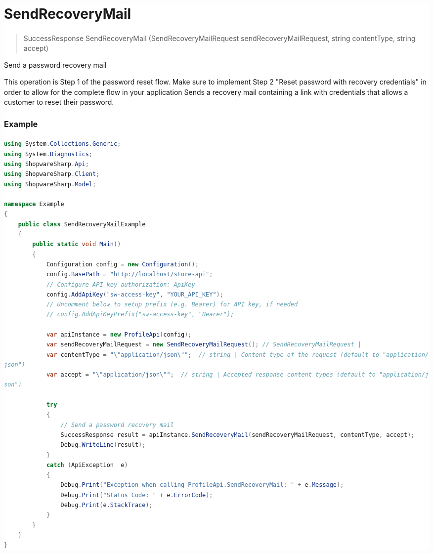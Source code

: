 <a name="sendrecoverymail"></a>
# **SendRecoveryMail**
> SuccessResponse SendRecoveryMail (SendRecoveryMailRequest sendRecoveryMailRequest, string contentType, string accept)

Send a password recovery mail

This operation is Step 1 of the password reset flow. Make sure to implement Step 2 \"Reset password with recovery credentials\" in order to allow for the complete flow in your application  Sends a recovery mail containing a link with credentials that allows a customer to reset their password.

### Example
```csharp
using System.Collections.Generic;
using System.Diagnostics;
using ShopwareSharp.Api;
using ShopwareSharp.Client;
using ShopwareSharp.Model;

namespace Example
{
    public class SendRecoveryMailExample
    {
        public static void Main()
        {
            Configuration config = new Configuration();
            config.BasePath = "http://localhost/store-api";
            // Configure API key authorization: ApiKey
            config.AddApiKey("sw-access-key", "YOUR_API_KEY");
            // Uncomment below to setup prefix (e.g. Bearer) for API key, if needed
            // config.AddApiKeyPrefix("sw-access-key", "Bearer");

            var apiInstance = new ProfileApi(config);
            var sendRecoveryMailRequest = new SendRecoveryMailRequest(); // SendRecoveryMailRequest | 
            var contentType = "\"application/json\"";  // string | Content type of the request (default to "application/json")
            var accept = "\"application/json\"";  // string | Accepted response content types (default to "application/json")

            try
            {
                // Send a password recovery mail
                SuccessResponse result = apiInstance.SendRecoveryMail(sendRecoveryMailRequest, contentType, accept);
                Debug.WriteLine(result);
            }
            catch (ApiException  e)
            {
                Debug.Print("Exception when calling ProfileApi.SendRecoveryMail: " + e.Message);
                Debug.Print("Status Code: " + e.ErrorCode);
                Debug.Print(e.StackTrace);
            }
        }
    }
}
```
